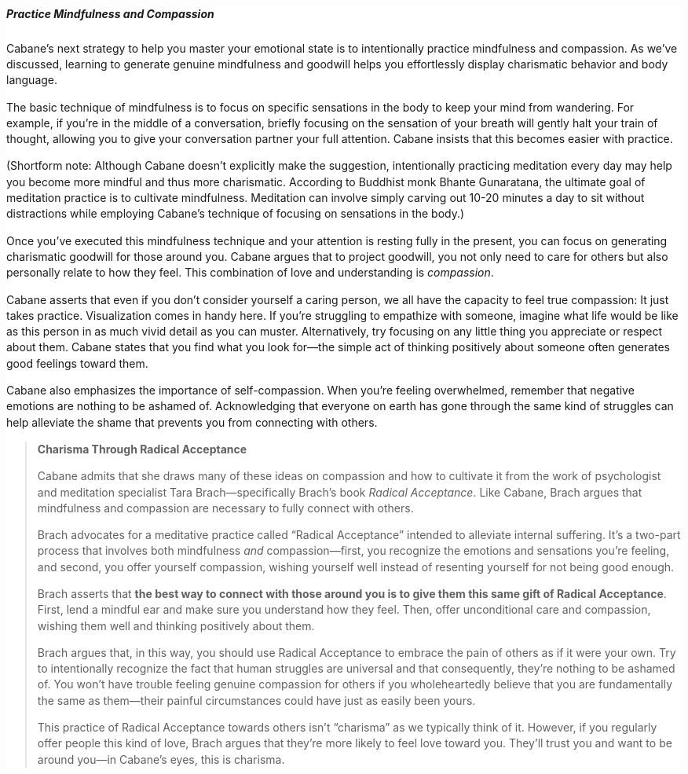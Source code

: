 ##### Practice Mindfulness and Compassion

Cabane’s next strategy to help you master your emotional state is to intentionally practice mindfulness and compassion. As we’ve discussed, learning to generate genuine mindfulness and goodwill helps you effortlessly display charismatic behavior and body language.

The basic technique of mindfulness is to focus on specific sensations in the body to keep your mind from wandering. For example, if you’re in the middle of a conversation, briefly focusing on the sensation of your breath will gently halt your train of thought, allowing you to give your conversation partner your full attention. Cabane insists that this becomes easier with practice.

(Shortform note: Although Cabane doesn’t explicitly make the suggestion, intentionally practicing meditation every day may help you become more mindful and thus more charismatic. According to Buddhist monk Bhante Gunaratana, the ultimate goal of meditation practice is to cultivate mindfulness. Meditation can involve simply carving out 10-20 minutes a day to sit without distractions while employing Cabane’s technique of focusing on sensations in the body.)

Once you’ve executed this mindfulness technique and your attention is resting fully in the present, you can focus on generating charismatic goodwill for those around you. Cabane argues that to project goodwill, you not only need to care for others but also personally relate to how they feel. This combination of love and understanding is _compassion_.

Cabane asserts that even if you don’t consider yourself a caring person, we all have the capacity to feel true compassion: It just takes practice. Visualization comes in handy here. If you’re struggling to empathize with someone, imagine what life would be like as this person in as much vivid detail as you can muster. Alternatively, try focusing on any little thing you appreciate or respect about them. Cabane states that you find what you look for—the simple act of thinking positively about someone often generates good feelings toward them.

Cabane also emphasizes the importance of self-compassion. When you’re feeling overwhelmed, remember that negative emotions are nothing to be ashamed of. Acknowledging that everyone on earth has gone through the same kind of struggles can help alleviate the shame that prevents you from connecting with others.

> **Charisma Through Radical Acceptance**
> 
> Cabane admits that she draws many of these ideas on compassion and how to cultivate it from the work of psychologist and meditation specialist Tara Brach—specifically Brach’s book _Radical Acceptance_. Like Cabane, Brach argues that mindfulness and compassion are necessary to fully connect with others.
> 
> Brach advocates for a meditative practice called “Radical Acceptance” intended to alleviate internal suffering. It’s a two-part process that involves both mindfulness _and_ compassion—first, you recognize the emotions and sensations you’re feeling, and second, you offer yourself compassion, wishing yourself well instead of resenting yourself for not being good enough.
> 
> Brach asserts that **the best way to connect with those around you is to give them this same gift of Radical Acceptance**. First, lend a mindful ear and make sure you understand how they feel. Then, offer unconditional care and compassion, wishing them well and thinking positively about them.
> 
> Brach argues that, in this way, you should use Radical Acceptance to embrace the pain of others as if it were your own. Try to intentionally recognize the fact that human struggles are universal and that consequently, they’re nothing to be ashamed of. You won’t have trouble feeling genuine compassion for others if you wholeheartedly believe that you are fundamentally the same as them—their painful circumstances could have just as easily been yours.
> 
> This practice of Radical Acceptance towards others isn’t “charisma” as we typically think of it. However, if you regularly offer people this kind of love, Brach argues that they’re more likely to feel love toward you. They’ll trust you and want to be around you—in Cabane’s eyes, this is charisma.
